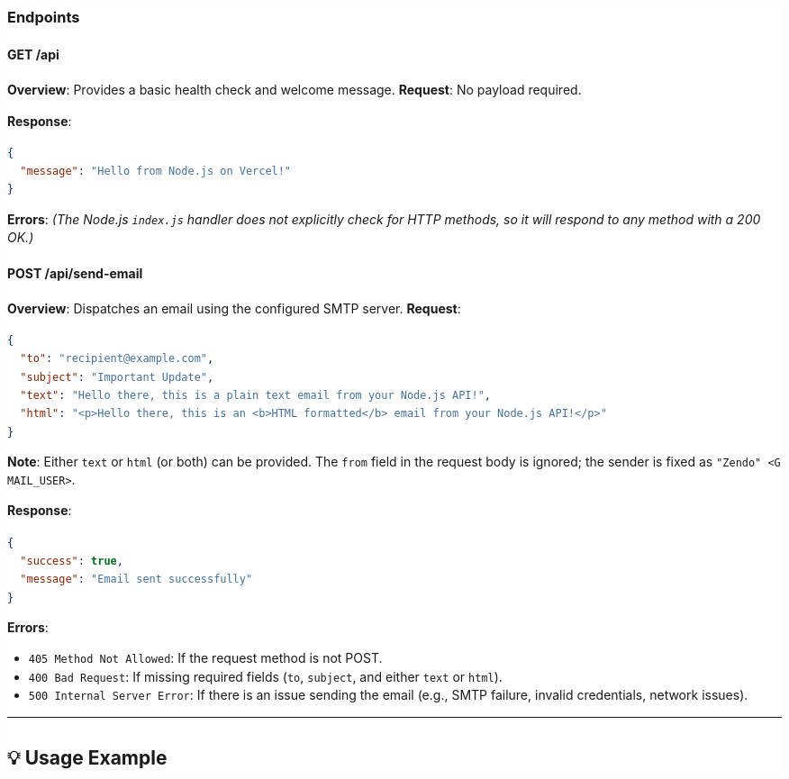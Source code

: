 ### Endpoints

#### GET /api

**Overview**: Provides a basic health check and welcome message.
**Request**:
No payload required.

**Response**:

```json
{
  "message": "Hello from Node.js on Vercel!"
}
```

**Errors**:
_(The Node.js `index.js` handler does not explicitly check for HTTP methods, so it will respond to any method with a 200 OK.)_

#### POST /api/send-email

**Overview**: Dispatches an email using the configured SMTP server.
**Request**:

```json
{
  "to": "recipient@example.com",
  "subject": "Important Update",
  "text": "Hello there, this is a plain text email from your Node.js API!",
  "html": "<p>Hello there, this is an <b>HTML formatted</b> email from your Node.js API!</p>"
}
```

**Note**: Either `text` or `html` (or both) can be provided. The `from` field in the request body is ignored; the sender is fixed as `"Zendo" <GMAIL_USER>`.

**Response**:

```json
{
  "success": true,
  "message": "Email sent successfully"
}
```

**Errors**:

- `405 Method Not Allowed`: If the request method is not POST.
- `400 Bad Request`: If missing required fields (`to`, `subject`, and either `text` or `html`).
- `500 Internal Server Error`: If there is an issue sending the email (e.g., SMTP failure, invalid credentials, network issues).

---

## 💡 Usage Example

